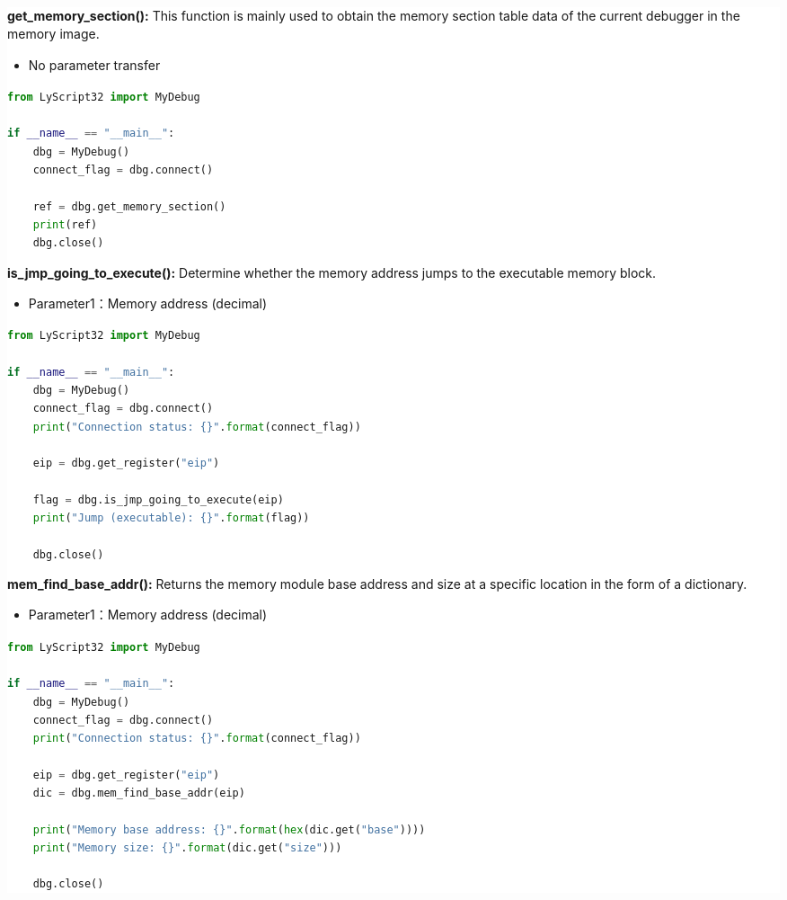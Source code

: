 **get_memory_section():** This function is mainly used to obtain the memory section table data of the current debugger in the memory image.

 - No parameter transfer
 
```Python
from LyScript32 import MyDebug

if __name__ == "__main__":
    dbg = MyDebug()
    connect_flag = dbg.connect()

    ref = dbg.get_memory_section()
    print(ref)
    dbg.close()
```

**is_jmp_going_to_execute():** Determine whether the memory address jumps to the executable memory block.

 - Parameter1：Memory address (decimal)

```Python
from LyScript32 import MyDebug

if __name__ == "__main__":
    dbg = MyDebug()
    connect_flag = dbg.connect()
    print("Connection status: {}".format(connect_flag))

    eip = dbg.get_register("eip")

    flag = dbg.is_jmp_going_to_execute(eip)
    print("Jump (executable): {}".format(flag))

    dbg.close()
```

**mem_find_base_addr():** Returns the memory module base address and size at a specific location in the form of a dictionary.

 - Parameter1：Memory address (decimal)

```Python
from LyScript32 import MyDebug

if __name__ == "__main__":
    dbg = MyDebug()
    connect_flag = dbg.connect()
    print("Connection status: {}".format(connect_flag))

    eip = dbg.get_register("eip")
    dic = dbg.mem_find_base_addr(eip)

    print("Memory base address: {}".format(hex(dic.get("base"))))
    print("Memory size: {}".format(dic.get("size")))

    dbg.close()
```
